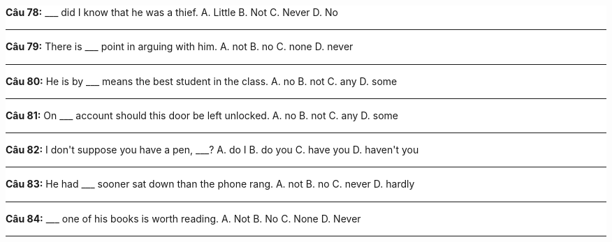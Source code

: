 
**Câu 78:** ___ did I know that he was a thief.
A. Little
B. Not
C. Never
D. No

---

**Câu 79:** There is ___ point in arguing with him.
A. not
B. no
C. none
D. never

---

**Câu 80:** He is by ___ means the best student in the class.
A. no
B. not
C. any
D. some

---

**Câu 81:** On ___ account should this door be left unlocked.
A. no
B. not
C. any
D. some

---

**Câu 82:** I don't suppose you have a pen, ___?
A. do I
B. do you
C. have you
D. haven't you

---

**Câu 83:** He had ___ sooner sat down than the phone rang.
A. not
B. no
C. never
D. hardly

---

**Câu 84:** ___ one of his books is worth reading.
A. Not
B. No
C. None
D. Never

---
